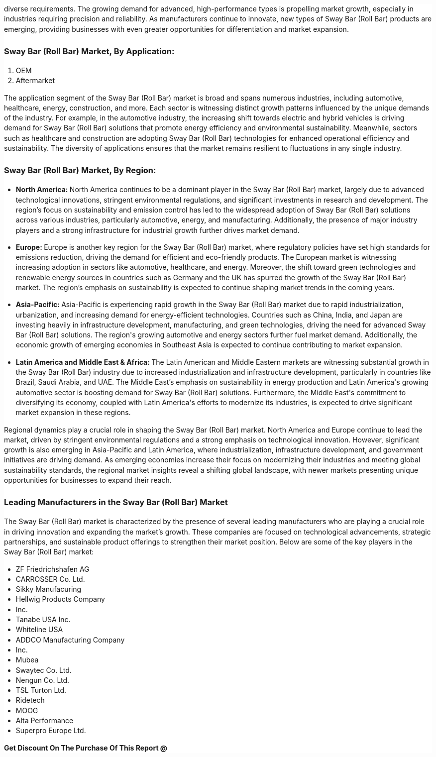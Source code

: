 diverse requirements. The growing demand for advanced, high-performance types is propelling market growth, especially in industries requiring precision and reliability. As manufacturers continue to innovate, new types of Sway Bar (Roll Bar) products are emerging, providing businesses with even greater opportunities for differentiation and market expansion.</p><h3>Sway Bar (Roll Bar) Market,&nbsp;By Application:</h3><ol><li>OEM<li> Aftermarket</li></ol><p>The application segment of the Sway Bar (Roll Bar) market is broad and spans numerous industries, including automotive, healthcare, energy, construction, and more. Each sector is witnessing distinct growth patterns influenced by the unique demands of the industry. For example, in the automotive industry, the increasing shift towards electric and hybrid vehicles is driving demand for Sway Bar (Roll Bar) solutions that promote energy efficiency and environmental sustainability. Meanwhile, sectors such as healthcare and construction are adopting Sway Bar (Roll Bar) technologies for enhanced operational efficiency and sustainability. The diversity of applications ensures that the market remains resilient to fluctuations in any single industry.</p><h3>Sway Bar (Roll Bar) Market, By Region:</h3><ul><li><p><strong>North America:&nbsp;</strong>North America continues to be a dominant player in the Sway Bar (Roll Bar) market, largely due to advanced technological innovations, stringent environmental regulations, and significant investments in research and development. The region&rsquo;s focus on sustainability and emission control has led to the widespread adoption of Sway Bar (Roll Bar) solutions across various industries, particularly automotive, energy, and manufacturing. Additionally, the presence of major industry players and a strong infrastructure for industrial growth further drives market demand.</p></li><li><p><strong><strong>Europe:&nbsp;</strong></strong>Europe is another key region for the Sway Bar (Roll Bar) market, where regulatory policies have set high standards for emissions reduction, driving the demand for efficient and eco-friendly products. The European market is witnessing increasing adoption in sectors like automotive, healthcare, and energy. Moreover, the shift toward green technologies and renewable energy sources in countries such as Germany and the UK has spurred the growth of the Sway Bar (Roll Bar) market. The region&rsquo;s emphasis on sustainability is expected to continue shaping market trends in the coming years.</p></li><li><p><strong><strong>Asia-Pacific:&nbsp;</strong></strong>Asia-Pacific is experiencing rapid growth in the Sway Bar (Roll Bar) market due to rapid industrialization, urbanization, and increasing demand for energy-efficient technologies. Countries such as China, India, and Japan are investing heavily in infrastructure development, manufacturing, and green technologies, driving the need for advanced Sway Bar (Roll Bar) solutions. The region's growing automotive and energy sectors further fuel market demand. Additionally, the economic growth of emerging economies in Southeast Asia is expected to continue contributing to market expansion.</p></li><li><p><strong><strong>Latin America and Middle East &amp; Africa:&nbsp;</strong></strong>The Latin American and Middle Eastern markets are witnessing substantial growth in the Sway Bar (Roll Bar) industry due to increased industrialization and infrastructure development, particularly in countries like Brazil, Saudi Arabia, and UAE. The Middle East&rsquo;s emphasis on sustainability in energy production and Latin America's growing automotive sector is boosting demand for Sway Bar (Roll Bar) solutions. Furthermore, the Middle East's commitment to diversifying its economy, coupled with Latin America's efforts to modernize its industries, is expected to drive significant market expansion in these regions.</p></li></ul><p>Regional dynamics play a crucial role in shaping the Sway Bar (Roll Bar) market. North America and Europe continue to lead the market, driven by stringent environmental regulations and a strong emphasis on technological innovation. However, significant growth is also emerging in Asia-Pacific and Latin America, where industrialization, infrastructure development, and government initiatives are driving demand. As emerging economies increase their focus on modernizing their industries and meeting global sustainability standards, the regional market insights reveal a shifting global landscape, with newer markets presenting unique opportunities for businesses to expand their reach.</p><h3><strong>Leading Manufacturers in the Sway Bar (Roll Bar) Market</strong></h3><p>The Sway Bar (Roll Bar) market is characterized by the presence of several leading manufacturers who are playing a crucial role in driving innovation and expanding the market&rsquo;s growth. These companies are focused on technological advancements, strategic partnerships, and sustainable product offerings to strengthen their market position. Below are some of the key players in the Sway Bar (Roll Bar) market:</p></div><div class="article-main__content" data-test-id="publishing-text-block"><ul><li><span class="">ZF Friedrichshafen AG<li> CARROSSER Co. Ltd.<li> Sikky Manufacuring<li> Hellwig Products Company<li> Inc.<li> Tanabe USA Inc.<li> Whiteline USA<li> ADDCO Manufacturing Company<li> Inc.<li> Mubea<li> Swaytec Co. Ltd.<li> Nengun Co. Ltd.<li> TSL Turton Ltd.<li> Ridetech<li> MOOG<li> Alta Performance<li> Superpro Europe Ltd.</span></li></ul></div><div class="article-main__content" data-test-id="publishing-text-block"><p><span class="font-[700]"><strong>Get Discount On The Purchase Of This Report @</strong>